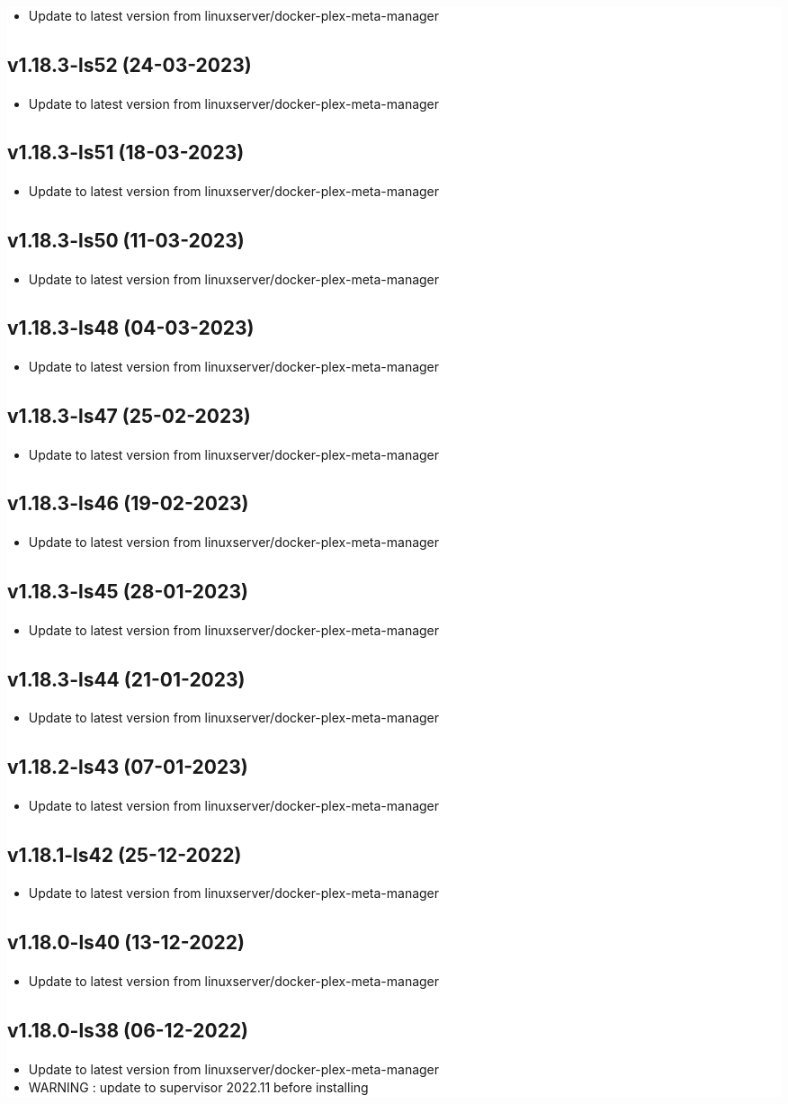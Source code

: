 - Update to latest version from linuxserver/docker-plex-meta-manager

## v1.18.3-ls52 (24-03-2023)

- Update to latest version from linuxserver/docker-plex-meta-manager

## v1.18.3-ls51 (18-03-2023)

- Update to latest version from linuxserver/docker-plex-meta-manager

## v1.18.3-ls50 (11-03-2023)

- Update to latest version from linuxserver/docker-plex-meta-manager

## v1.18.3-ls48 (04-03-2023)

- Update to latest version from linuxserver/docker-plex-meta-manager

## v1.18.3-ls47 (25-02-2023)

- Update to latest version from linuxserver/docker-plex-meta-manager

## v1.18.3-ls46 (19-02-2023)

- Update to latest version from linuxserver/docker-plex-meta-manager

## v1.18.3-ls45 (28-01-2023)

- Update to latest version from linuxserver/docker-plex-meta-manager

## v1.18.3-ls44 (21-01-2023)

- Update to latest version from linuxserver/docker-plex-meta-manager

## v1.18.2-ls43 (07-01-2023)

- Update to latest version from linuxserver/docker-plex-meta-manager

## v1.18.1-ls42 (25-12-2022)

- Update to latest version from linuxserver/docker-plex-meta-manager

## v1.18.0-ls40 (13-12-2022)

- Update to latest version from linuxserver/docker-plex-meta-manager

## v1.18.0-ls38 (06-12-2022)

- Update to latest version from linuxserver/docker-plex-meta-manager
- WARNING : update to supervisor 2022.11 before installing
